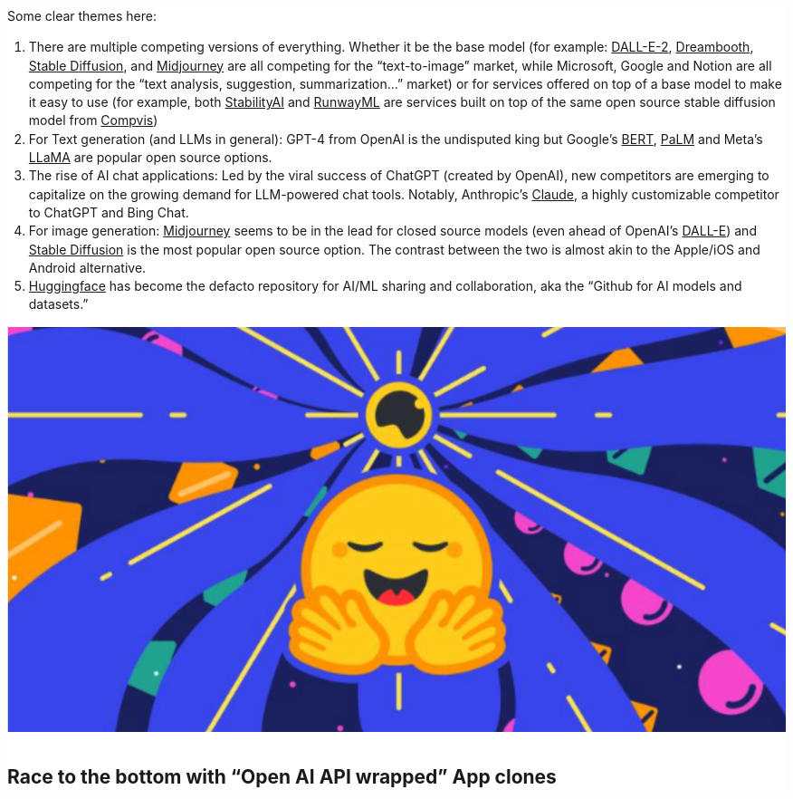 Some clear themes here:
1. There are multiple competing versions of everything. Whether it be the base model (for example: [DALL-E-2](https://openai.com/product/dall-e-2), [Dreambooth](https://github.com/google/dreambooth), [Stable Diffusion](https://stability.ai/), and [Midjourney](https://www.midjourney.com/home/?callbackUrl=%2Fapp%2F) are all competing for the “text-to-image” market, while Microsoft, Google and Notion are all competing for the “text analysis, suggestion, summarization…” market) or for services offered on top of a base model to make it easy to use (for example, both [StabilityAI](https://stability.ai/) and [RunwayML](https://runwayml.com/) are services built on top of the same open source stable diffusion model from [Compvis](https://github.com/CompVis/stable-diffusion))
2. For Text generation (and LLMs in general): GPT-4 from OpenAI is the undisputed king but Google’s [BERT](https://ai.googleblog.com/2018/11/open-sourcing-bert-state-of-art-pre.html), [PaLM](https://ai.googleblog.com/2022/04/pathways-language-model-palm-scaling-to.html) and Meta’s [LLaMA](https://ai.facebook.com/blog/large-language-model-llama-meta-ai/) are popular open source options.
3. The rise of AI chat applications: Led by the viral success of ChatGPT (created by OpenAI), new competitors are emerging to capitalize on the growing demand for LLM-powered chat tools. Notably, Anthropic’s [Claude](https://www.anthropic.com/index/introducing-claude), a highly customizable competitor to ChatGPT and Bing Chat.
4. For image generation: [Midjourney](https://www.midjourney.com/) seems to be in the lead for closed source models (even ahead of OpenAI’s [DALL-E](https://openai.com/product/dall-e-2)) and [Stable Diffusion](https://github.com/CompVis/stable-diffusion) is the most popular open source option. The contrast between the two is almost akin to the Apple/iOS and Android alternative.
5. [Huggingface](https://huggingface.co/) has become the defacto repository for AI/ML sharing and collaboration, aka the “Github for AI models and datasets.”

![Huggingface](./hugging-face-inline.png)

## Race to the bottom with “Open AI API wrapped” App clones
